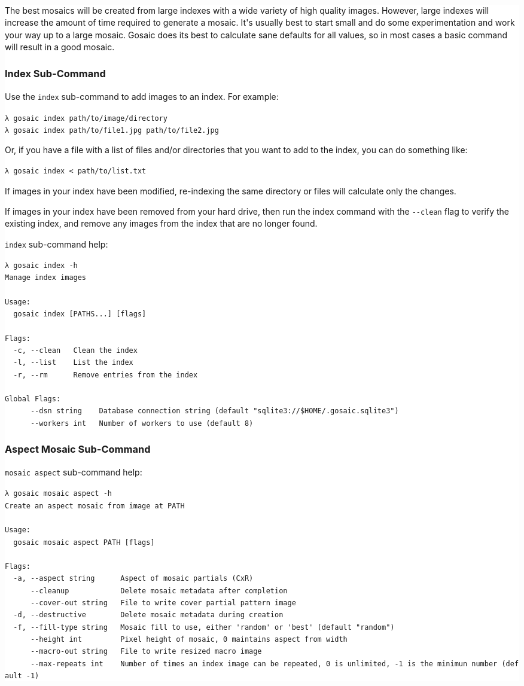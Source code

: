 The best mosaics will be created from large indexes with a wide variety of high quality images.
However, large indexes will increase the amount of time required to generate a mosaic.
It's usually best to start small and do some experimentation and work your way up to a
large mosaic. Gosaic does its best to calculate sane defaults for all values, so in most
cases a basic command will result in a good mosaic.

### Index Sub-Command

Use the `index` sub-command to add images to an index. For example:

```shell
λ gosaic index path/to/image/directory
λ gosaic index path/to/file1.jpg path/to/file2.jpg
```

Or, if you have a file with a list of files and/or directories that you want to
add to the index, you can do something like:

```shell
λ gosaic index < path/to/list.txt
```

If images in your index have been modified, re-indexing the same directory or files will calculate only the changes.

If images in your index have been removed from your hard drive, then run the index command with the `--clean` flag to verify the existing index,
and remove any images from the index that are no longer found.

`index` sub-command help:

```shell
λ gosaic index -h
Manage index images

Usage:
  gosaic index [PATHS...] [flags]

Flags:
  -c, --clean   Clean the index
  -l, --list    List the index
  -r, --rm      Remove entries from the index

Global Flags:
      --dsn string    Database connection string (default "sqlite3://$HOME/.gosaic.sqlite3")
      --workers int   Number of workers to use (default 8)
```

### Aspect Mosaic Sub-Command

`mosaic aspect` sub-command help:

```
λ gosaic mosaic aspect -h
Create an aspect mosaic from image at PATH

Usage:
  gosaic mosaic aspect PATH [flags]

Flags:
  -a, --aspect string      Aspect of mosaic partials (CxR)
      --cleanup            Delete mosaic metadata after completion
      --cover-out string   File to write cover partial pattern image
  -d, --destructive        Delete mosaic metadata during creation
  -f, --fill-type string   Mosaic fill to use, either 'random' or 'best' (default "random")
      --height int         Pixel height of mosaic, 0 maintains aspect from width
      --macro-out string   File to write resized macro image
      --max-repeats int    Number of times an index image can be repeated, 0 is unlimited, -1 is the minimun number (default -1)
```